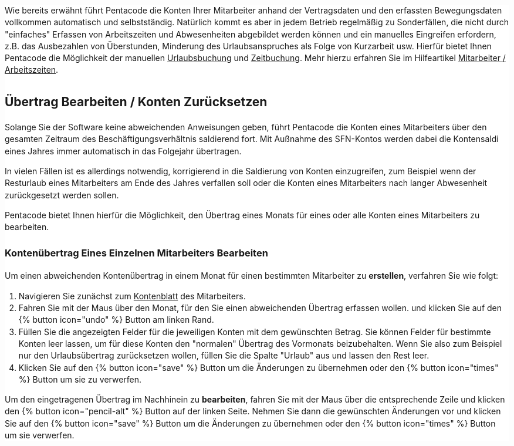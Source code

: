 Wie bereits erwähnt führt Pentacode die Konten Ihrer Mitarbeiter anhand der Vertragsdaten
und den erfassten Bewegungsdaten vollkommen automatisch und selbstständig. Natürlich kommt es aber in
jedem Betrieb regelmäßig zu Sonderfällen, die nicht durch "einfaches" Erfassen von Arbeitszeiten und
Abwesenheiten abgebildet werden können und ein manuelles Eingreifen erfordern, z.B. das Ausbezahlen von Überstunden,
Minderung des Urlaubsanspruches als Folge von Kurzarbeit usw. Hierfür bietet Ihnen Pentacode die Möglichkeit der
manuellen [Urlaubsbuchung](/hilfe/handbuch/mitarbeiter/arbeitszeiten#urlaubsbuchungen) und
[Zeitbuchung](/hilfe/handbuch/mitarbeiter/arbeitszeiten#zeitbuchungen). Mehr hierzu erfahren Sie im Hilfeartikel [Mitarbeiter / Arbeitszeiten](/hilfe/handbuch/mitarbeiter/arbeitszeiten#zeitbuchungen).

## Übertrag Bearbeiten / Konten Zurücksetzen

Solange Sie der Software keine abweichenden Anweisungen geben, führt Pentacode die Konten eines Mitarbeiters über den
gesamten Zeitraum des Beschäftigungsverhältnis saldierend fort. Mit Außnahme des SFN-Kontos werden dabei die Kontensaldi
eines Jahres immer automatisch in das Folgejahr übertragen.

In vielen Fällen ist es allerdings notwendig, korrigierend in die Saldierung von Konten einzugreifen, zum Beispiel wenn der Resturlaub eines Mitarbeiters am Ende des Jahres verfallen soll oder die Konten eines Mitarbeiters nach langer Abwesenheit zurückgesetzt werden sollen.

Pentacode bietet Ihnen hierfür die Möglichkeit, den Übertrag eines Monats für eines oder alle Konten eines Mitarbeiters zu bearbeiten.

### Kontenübertrag Eines Einzelnen Mitarbeiters Bearbeiten

Um einen abweichenden Kontenübertrag in einem Monat für einen bestimmten Mitarbeiter zu **erstellen**, verfahren Sie wie folgt:

1. Navigieren Sie zunächst zum [Kontenblatt](#kontenblatt) des Mitarbeiters.
2. Fahren Sie mit der Maus über den Monat, für den Sie einen abweichenden Übertrag erfassen wollen. und klicken Sie auf
   den {% button icon="undo" %} Button am linken Rand.
3. Füllen Sie die angezeigten Felder für die jeweiligen Konten mit dem gewünschten Betrag. Sie können Felder für
   bestimmte Konten leer lassen, um für diese Konten den "normalen" Übertrag des Vormonats beizubehalten. Wenn Sie also
   zum Beispiel nur den Urlaubsübertrag zurücksetzen wollen, füllen Sie die Spalte "Urlaub" aus und lassen den Rest
   leer.
4. Klicken Sie auf den {% button icon="save" %} Button um die Änderungen zu übernehmen oder den {% button icon="times" %} Button um sie zu verwerfen.

Um den eingetragenen Übertrag im Nachhinein zu **bearbeiten**, fahren Sie mit der Maus über die entsprechende Zeile und
klicken den {% button icon="pencil-alt" %} Button auf der linken Seite. Nehmen Sie dann die gewünschten Änderungen vor
und klicken Sie auf den {% button icon="save" %} Button um die Änderungen zu übernehmen oder den {% button icon="times" %} Button um sie verwerfen.
